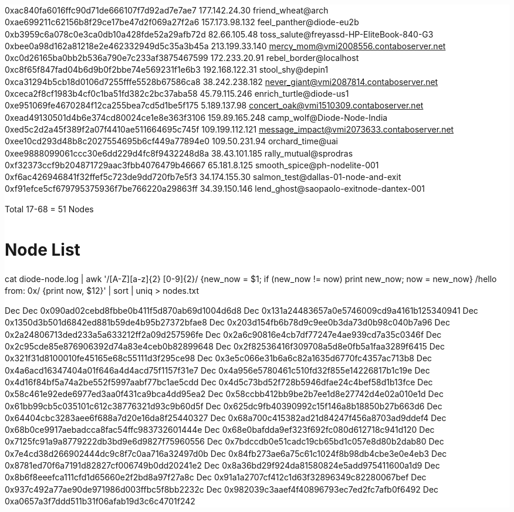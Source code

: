 0xac840fa6016ffc90d71de666107f7d92ad7e7ae7      177.142.24.30   friend_wheat@arch
0xae699211c62156b8f29ce17be47d2f069a27f2a6      157.173.98.132  feel_panther@diode-eu2b
0xb3959c6a078c0e3ca0db10a428fde52a29afb72d      82.66.105.48    toss_salute@freyassd-HP-EliteBook-840-G3
0xbee0a98d162a81218e2e462332949d5c35a3b45a      213.199.33.140  mercy_mom@vmi2008556.contaboserver.net
0xc0d26165ba0bb2b536a790e7c233af3875467599      172.233.20.91   rebel_border@localhost
0xc8f65f847fad04b6d9b0f2bbe74e569231f1e6b3      192.168.122.31  stool_shy@depin1
0xca31294b5cb18d0106d7255fffe5528b67586ca8      38.242.238.182  never_giant@vmi2087814.contaboserver.net
0xceca2f8cf1983b4cf0c1ba51fd382c2bc37aba58      45.79.115.246   enrich_turtle@diode-us1
0xe951069fe4670284f12ca255bea7cd5d1be5f175      5.189.137.98    concert_oak@vmi1510309.contaboserver.net
0xead49130501d4b6e374cd80024ce1e8e363f3106      159.89.165.248  camp_wolf@Diode-Node-India
0xed5c2d2a45f389f2a07f4410ae511664695c745f      109.199.112.121 message_impact@vmi2073633.contaboserver.net
0xee10cd293d48b8c2027554695b6cf449a77894e0      109.50.231.94   orchard_time@uai
0xee9888099061ccc30e6dd229d4fc8f9432248d8a      38.43.101.185   rally_mutual@sprodras
0xf32373ccf9b204871729aac3fbb4076479b46667      65.181.8.125    smooth_spice@ph-nodelite-001
0xf6ac426946841f32ffef5c723de9dd720fb7e5f3      34.174.155.30   salmon_test@dallas-01-node-and-exit
0xf91efce5cf679795375936f7be766220a29863ff      34.39.150.146   lend_ghost@saopaolo-exitnode-dantex-001

Total 17-68 = 51 Nodes

# Node List

cat diode-node.log | awk '/[A-Z][a-z]{2} [0-9]{2}/ {new_now = $1; if (new_now != now) print new_now; now = new_now} /hello from: 0x/ {print now, $12}' | sort | uniq > nodes.txt

Dec
Dec 0x090ad02cebd8fbbe0b411f5d870ab69d1004d6d8
Dec 0x131a24483657a0e5746009cd9a4161b125340941
Dec 0x1350d3b501d6842ed881b59de4b95b27372bfae8
Dec 0x203d154fb6b78d9c9ee0b3da73d0b98c040b7a96
Dec 0x2a24806713ded233a5a633212ff2a09d257596fe
Dec 0x2a6c90816e4cb7df77247e4ae939cd7a35c0346f
Dec 0x2c95cde85e876906392d74a83e4ceb0b82899648
Dec 0x2f82536416f309708a5d8e0fb5a1faa3289f6415
Dec 0x321f31d8100010fe45165e68c55111d3f295ce98
Dec 0x3e5c066e31b6a6c82a1635d6770fc4357ac713b8
Dec 0x4a6acd16347404a01f646a4d4acd75f1157f31e7
Dec 0x4a956e5780461c510fd32f855e14226817b1c19e
Dec 0x4d16f84bf5a74a2be552f5997aabf77bc1ae5cdd
Dec 0x4d5c73bd52f728b5946dfae24c4bef58d1b13fce
Dec 0x58c461e92ede6977ed3aa0f431ca9bca4dd95ea2
Dec 0x58ccbb412bb9be2b7ee1d8e27742d4e02a010e1d
Dec 0x61bb99cb5c035101c612c38776321d93c9b60d5f
Dec 0x625dc9fb40390992c15f146a8b18850b27b663d6
Dec 0x64404cbc3283aee6f688a7d20e16da8f25440327
Dec 0x68a700c415382ad21d84247f456a8703ad9ddef4
Dec 0x68b0ce9917aebadcca8fac54ffc983732601444e
Dec 0x68e0bafdda9ef323f692fc080d612718c941d120
Dec 0x7125fc91a9a8779222db3bd9e6d9827f75960556
Dec 0x7bdccdb0e51cadc19cb65bd1c057e8d80b2dab80
Dec 0x7e4cd38d266902444dc9c8f7c0aa716a32497d0b
Dec 0x84fb273ae6a75c61c1024f8b98db4cbe3e0e4eb3
Dec 0x8781ed70f6a7191d82827cf006749b0dd20241e2
Dec 0x8a36bd29f924da81580824e5add975411600a1d9
Dec 0x8b6f8eeefca111cfd1d65660e2f2bd8a97f27a8c
Dec 0x91a1a2707cf412c1d63f32896349c82280067bef
Dec 0x937c492a77ae90de971986d003ffbc5f8bb2232c
Dec 0x982039c3aaef4f40896793ec7ed2fc7afb0f6492
Dec 0xa0657a3f7ddd511b31f06afab19d3c6c4701f242